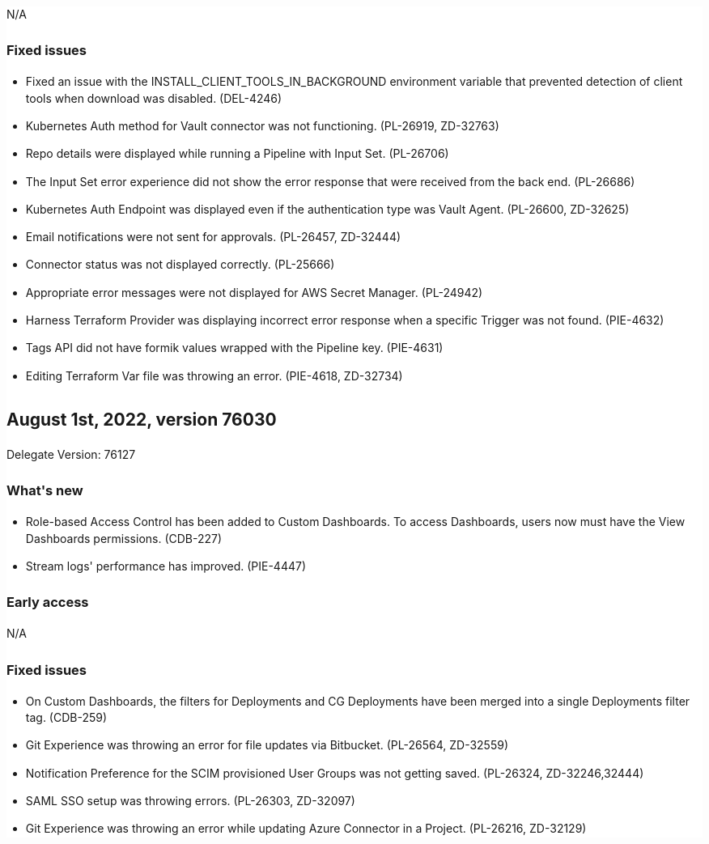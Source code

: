 N/A

### Fixed issues

* Fixed an issue with the INSTALL_CLIENT_TOOLS_IN_BACKGROUND environment variable that prevented detection of client tools when download was disabled. (DEL-4246)

* Kubernetes Auth method for Vault connector was not functioning. (PL-26919, ZD-32763)

* Repo details were displayed while running a Pipeline with Input Set. (PL-26706)

* The Input Set error experience did not show the error response that were received from the back end. (PL-26686)

* Kubernetes Auth Endpoint was displayed even if the authentication type was Vault Agent. (PL-26600, ZD-32625)

* Email notifications were not sent for approvals. (PL-26457, ZD-32444)

* Connector status was not displayed correctly. (PL-25666)

* Appropriate error messages were not displayed for AWS Secret Manager. (PL-24942)

* Harness Terraform Provider was displaying incorrect error response when a specific Trigger was not found. (PIE-4632)

* Tags API did not have formik values wrapped with the Pipeline key. (PIE-4631)

* Editing Terraform Var file was throwing an error. (PIE-4618, ZD-32734)

## August 1st, 2022, version 76030

Delegate Version: 76127

### What's new

* Role-based Access Control has been added to Custom Dashboards. To access Dashboards, users now must have the View Dashboards permissions. (CDB-227)

* Stream logs' performance has improved.​ (PIE-4447)

### Early access

N/A

### Fixed issues

* On Custom Dashboards, the filters for Deployments and CG Deployments have been merged into a single Deployments filter tag. (CDB-259)

* Git Experience was throwing an error for file updates via Bitbucket. (PL-26564, ZD-32559)

* Notification Preference for the SCIM provisioned User Groups was not getting saved. (PL-26324, ZD-32246,32444)

* SAML SSO setup was throwing errors. (PL-26303, ZD-32097)

* Git Experience was throwing an error while updating Azure Connector in a Project. (PL-26216, ZD-32129)
